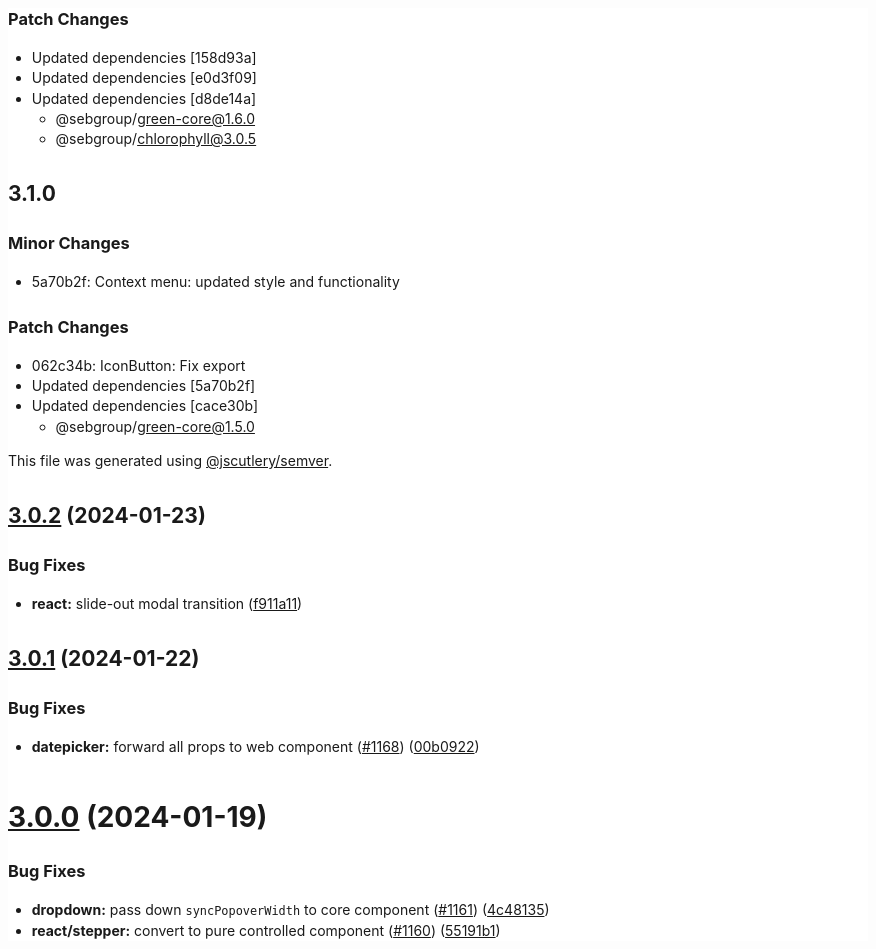 ### Patch Changes

- Updated dependencies [158d93a]
- Updated dependencies [e0d3f09]
- Updated dependencies [d8de14a]
  - @sebgroup/green-core@1.6.0
  - @sebgroup/chlorophyll@3.0.5

## 3.1.0

### Minor Changes

- 5a70b2f: Context menu: updated style and functionality

### Patch Changes

- 062c34b: IconButton: Fix export
- Updated dependencies [5a70b2f]
- Updated dependencies [cace30b]
  - @sebgroup/green-core@1.5.0

This file was generated using [@jscutlery/semver](https://github.com/jscutlery/semver).

## [3.0.2](https://github.com/seb-oss/green/compare/@sebgroup/green-react@3.0.1...@sebgroup/green-react@3.0.2) (2024-01-23)

### Bug Fixes

- **react:** slide-out modal transition ([f911a11](https://github.com/seb-oss/green/commit/f911a11f36f3864b0fff9dd36baf6a23e89d8476))

## [3.0.1](https://github.com/seb-oss/green/compare/@sebgroup/green-react@3.0.0...@sebgroup/green-react@3.0.1) (2024-01-22)

### Bug Fixes

- **datepicker:** forward all props to web component ([#1168](https://github.com/seb-oss/green/issues/1168)) ([00b0922](https://github.com/seb-oss/green/commit/00b092271f345abe521e8af74b7c4392d8b8db4c))

# [3.0.0](https://github.com/seb-oss/green/compare/@sebgroup/green-react@2.6.2...@sebgroup/green-react@3.0.0) (2024-01-19)

### Bug Fixes

- **dropdown:** pass down `syncPopoverWidth` to core component ([#1161](https://github.com/seb-oss/green/issues/1161)) ([4c48135](https://github.com/seb-oss/green/commit/4c48135e465af81ef5074753f2d819244ac3a9d5))
- **react/stepper:** convert to pure controlled component ([#1160](https://github.com/seb-oss/green/issues/1160)) ([55191b1](https://github.com/seb-oss/green/commit/55191b130fab5afe3413b865e2adf2fbacdc56d8))
